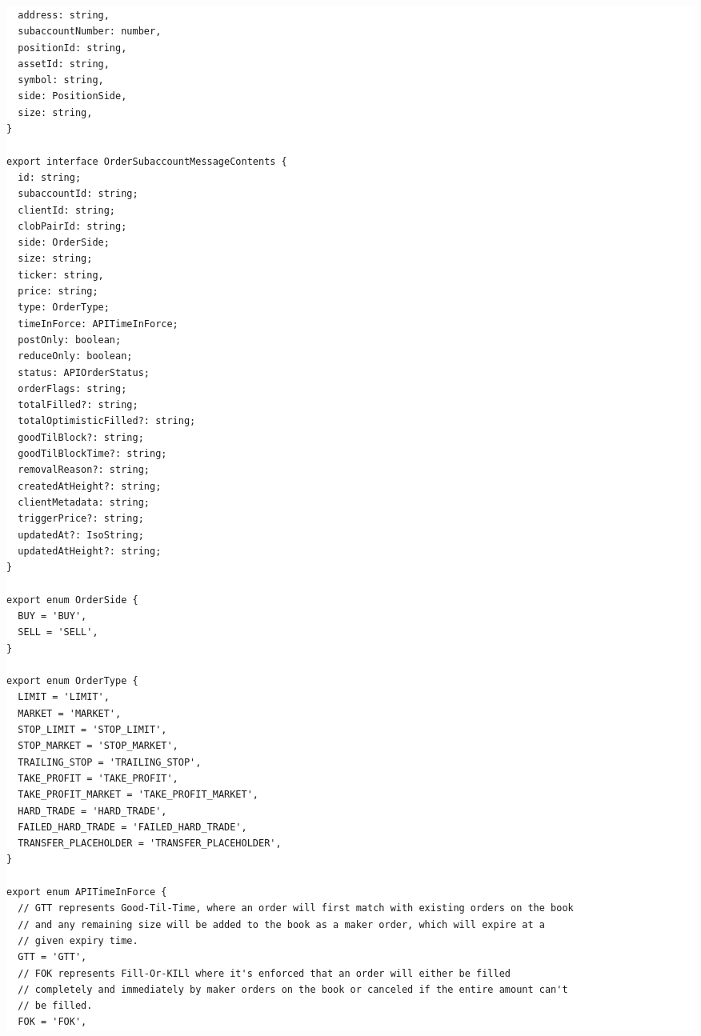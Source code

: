 ```tsx
  address: string,
  subaccountNumber: number,
  positionId: string,
  assetId: string,
  symbol: string,
  side: PositionSide,
  size: string,
}

export interface OrderSubaccountMessageContents {
  id: string;
  subaccountId: string;
  clientId: string;
  clobPairId: string;
  side: OrderSide;
  size: string;
  ticker: string,
  price: string;
  type: OrderType;
  timeInForce: APITimeInForce;
  postOnly: boolean;
  reduceOnly: boolean;
  status: APIOrderStatus;
  orderFlags: string;
  totalFilled?: string;
  totalOptimisticFilled?: string;
  goodTilBlock?: string;
  goodTilBlockTime?: string;
  removalReason?: string;
  createdAtHeight?: string;
  clientMetadata: string;
  triggerPrice?: string;
  updatedAt?: IsoString;
  updatedAtHeight?: string;
}

export enum OrderSide {
  BUY = 'BUY',
  SELL = 'SELL',
}

export enum OrderType {
  LIMIT = 'LIMIT',
  MARKET = 'MARKET',
  STOP_LIMIT = 'STOP_LIMIT',
  STOP_MARKET = 'STOP_MARKET',
  TRAILING_STOP = 'TRAILING_STOP',
  TAKE_PROFIT = 'TAKE_PROFIT',
  TAKE_PROFIT_MARKET = 'TAKE_PROFIT_MARKET',
  HARD_TRADE = 'HARD_TRADE',
  FAILED_HARD_TRADE = 'FAILED_HARD_TRADE',
  TRANSFER_PLACEHOLDER = 'TRANSFER_PLACEHOLDER',
}

export enum APITimeInForce {
  // GTT represents Good-Til-Time, where an order will first match with existing orders on the book
  // and any remaining size will be added to the book as a maker order, which will expire at a
  // given expiry time.
  GTT = 'GTT',
  // FOK represents Fill-Or-KILl where it's enforced that an order will either be filled
  // completely and immediately by maker orders on the book or canceled if the entire amount can't
  // be filled.
  FOK = 'FOK',
```